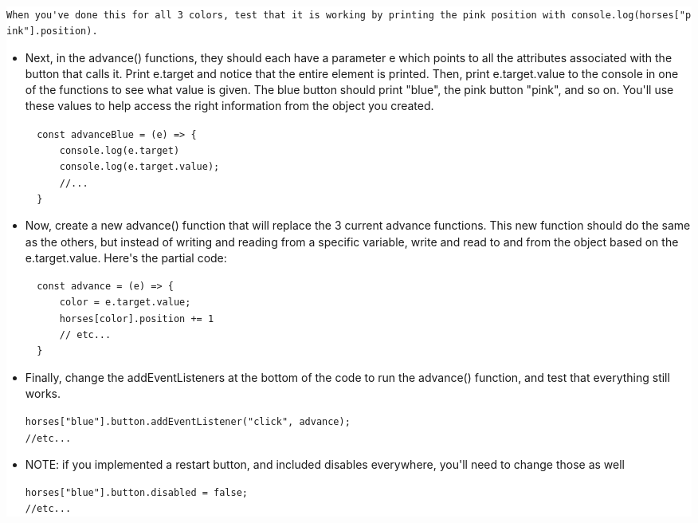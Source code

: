     When you've done this for all 3 colors, test that it is working by printing the pink position with console.log(horses["pink"].position).

- Next, in the advance() functions, they should each have a parameter e which points to all the attributes associated with the button that calls it. Print e.target and notice that the entire element is printed. Then, print e.target.value to the console in one of the functions to see what value is given. The blue button should print "blue", the pink button "pink", and so on. You'll use these values to help access the right information from the object you created.

        const advanceBlue = (e) => {
            console.log(e.target)
            console.log(e.target.value);
            //...
        }

- Now, create a new advance() function that will replace the 3 current advance functions. This new function should do the same as the others, but instead of writing and reading from a specific variable, write and read to and from the object based on the e.target.value. Here's the partial code:

        const advance = (e) => {
            color = e.target.value;
            horses[color].position += 1
            // etc...
        }

- Finally, change the addEventListeners at the bottom of the code to run the advance() function, and test that everything still works.

      horses["blue"].button.addEventListener("click", advance);
      //etc...

- NOTE: if you implemented a restart button, and included disables everywhere, you'll need to change those as well

      horses["blue"].button.disabled = false;
      //etc...
